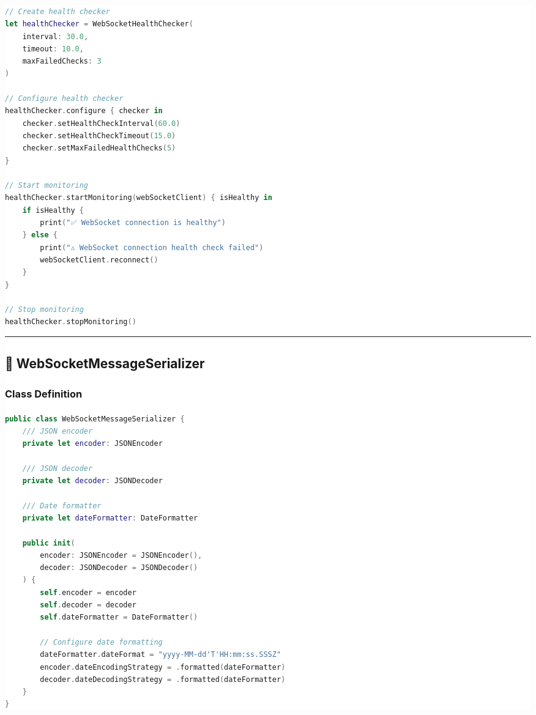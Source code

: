 ```swift
// Create health checker
let healthChecker = WebSocketHealthChecker(
    interval: 30.0,
    timeout: 10.0,
    maxFailedChecks: 3
)

// Configure health checker
healthChecker.configure { checker in
    checker.setHealthCheckInterval(60.0)
    checker.setHealthCheckTimeout(15.0)
    checker.setMaxFailedHealthChecks(5)
}

// Start monitoring
healthChecker.startMonitoring(webSocketClient) { isHealthy in
    if isHealthy {
        print("✅ WebSocket connection is healthy")
    } else {
        print("⚠️ WebSocket connection health check failed")
        webSocketClient.reconnect()
    }
}

// Stop monitoring
healthChecker.stopMonitoring()
```

---

## 🔧 WebSocketMessageSerializer

### Class Definition

```swift
public class WebSocketMessageSerializer {
    /// JSON encoder
    private let encoder: JSONEncoder
    
    /// JSON decoder
    private let decoder: JSONDecoder
    
    /// Date formatter
    private let dateFormatter: DateFormatter
    
    public init(
        encoder: JSONEncoder = JSONEncoder(),
        decoder: JSONDecoder = JSONDecoder()
    ) {
        self.encoder = encoder
        self.decoder = decoder
        self.dateFormatter = DateFormatter()
        
        // Configure date formatting
        dateFormatter.dateFormat = "yyyy-MM-dd'T'HH:mm:ss.SSSZ"
        encoder.dateEncodingStrategy = .formatted(dateFormatter)
        decoder.dateDecodingStrategy = .formatted(dateFormatter)
    }
}
```
